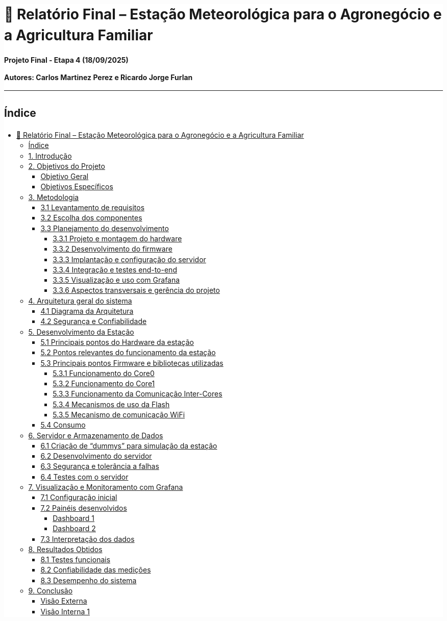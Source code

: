 # 📑 Relatório Final – Estação Meteorológica para o Agronegócio e a Agricultura Familiar

**Projeto Final - Etapa 4 (18/09/2025)**

**Autores: Carlos Martinez Perez e Ricardo Jorge Furlan**

---

## Índice

- [📑 Relatório Final – Estação Meteorológica para o Agronegócio e a Agricultura Familiar](#-relatório-final--estação-meteorológica-para-o-agronegócio-e-a-agricultura-familiar)
  - [Índice](#índice)
  - [1. Introdução](#1-introdução)
  - [2. Objetivos do Projeto](#2-objetivos-do-projeto)
    - [Objetivo Geral](#objetivo-geral)
    - [Objetivos Específicos](#objetivos-específicos)
  - [3. Metodologia](#3-metodologia)
    - [3.1 Levantamento de requisitos](#31-levantamento-de-requisitos)
    - [3.2 Escolha dos componentes](#32-escolha-dos-componentes)
    - [3.3 Planejamento do desenvolvimento](#33-planejamento-do-desenvolvimento)
      - [3.3.1 Projeto e montagem do hardware](#331-projeto-e-montagem-do-hardware)
      - [3.3.2 Desenvolvimento do firmware](#332-desenvolvimento-do-firmware)
      - [3.3.3 Implantação e configuração do servidor](#333-implantação-e-configuração-do-servidor)
      - [3.3.4 Integração e testes end-to-end](#334-integração-e-testes-end-to-end)
      - [3.3.5 Visualização e uso com Grafana](#335-visualização-e-uso-com-grafana)
      - [3.3.6 Aspectos transversais e gerência do projeto](#336-aspectos-transversais-e-gerência-do-projeto)
  - [4. Arquitetura geral do sistema](#4-arquitetura-geral-do-sistema)
    - [4.1 Diagrama da Arquitetura](#41-diagrama-da-arquitetura)
    - [4.2 Segurança e Confiabilidade](#42-segurança-e-confiabilidade)
  - [5. Desenvolvimento da Estação](#5-desenvolvimento-da-estação)
    - [5.1 Principais pontos do Hardware da estação](#51-principais-pontos-do-hardware-da-estação)
    - [5.2 Pontos relevantes do funcionamento da estação](#52-pontos-relevantes-do-funcionamento-da-estação)
    - [5.3 Principais pontos Firmware e bibliotecas utilizadas](#53-principais-pontos-firmware-e-bibliotecas-utilizadas)
      - [5.3.1 Funcionamento do Core0](#531-funcionamento-do-core0)
      - [5.3.2 Funcionamento do Core1](#532-funcionamento-do-core1)
      - [5.3.3 Funcionamento da Comunicação Inter-Cores](#533-funcionamento-da-comunicação-inter-cores)
      - [5.3.4 Mecanismos de uso da Flash](#534-mecanismos-de-uso-da-flash)
      - [5.3.5 Mecanismo de comunicação WiFi](#535-mecanismo-de-comunicação-wifi)
    - [5.4 Consumo](#54-consumo)
  - [6. Servidor e Armazenamento de Dados](#6-servidor-e-armazenamento-de-dados)
    - [6.1 Criação de “dummys” para simulação da estação](#61-criação-de-dummys-para-simulação-da-estação)
    - [6.2 Desenvolvimento do servidor](#62-desenvolvimento-do-servidor)
    - [6.3 Segurança e tolerância a falhas](#63-segurança-e-tolerância-a-falhas)
    - [6.4 Testes com o servidor](#64-testes-com-o-servidor)
  - [7. Visualização e Monitoramento com Grafana](#7-visualização-e-monitoramento-com-grafana)
    - [7.1 Configuração inicial](#71-configuração-inicial)
    - [7.2 Painéis desenvolvidos](#72-painéis-desenvolvidos)
      - [Dashboard 1](#dashboard-1)
      - [Dashboard 2](#dashboard-2)
    - [7.3 Interpretação dos dados](#73-interpretação-dos-dados)
  - [8. Resultados Obtidos](#8-resultados-obtidos)
    - [8.1 Testes funcionais](#81-testes-funcionais)
    - [8.2 Confiabilidade das medições](#82-confiabilidade-das-medições)
    - [8.3 Desempenho do sistema](#83-desempenho-do-sistema)
  - [9. Conclusão](#9-conclusão)
    - [Visão Externa](#visão-externa)
    - [Visão Interna 1](#visão-interna-1)